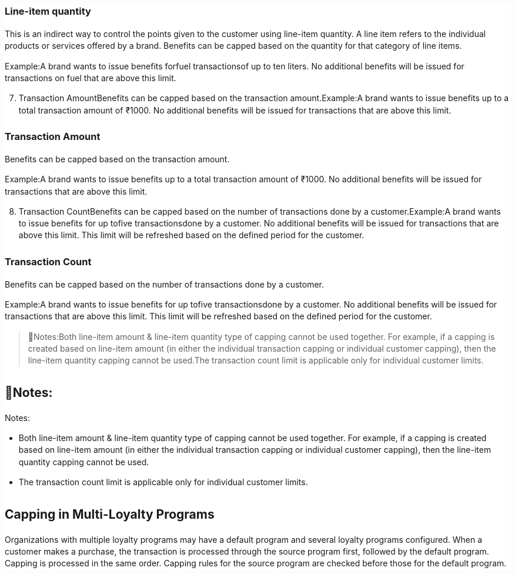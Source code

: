 ### Line-item quantity

This is an indirect way to control the points given to the customer using line-item quantity. A line item refers to the individual products or services offered by a brand. Benefits can be capped based on the quantity for that category of line items.

Example:A brand wants to issue benefits forfuel transactionsof up to ten liters. No additional benefits will be issued for transactions on fuel that are above this limit.

7. Transaction AmountBenefits can be capped based on the transaction amount.Example:A brand wants to issue benefits up to a total transaction amount of ₹1000. No additional benefits will be issued for transactions that are above this limit.

### Transaction Amount

Benefits can be capped based on the transaction amount.

Example:A brand wants to issue benefits up to a total transaction amount of ₹1000. No additional benefits will be issued for transactions that are above this limit.

8. Transaction CountBenefits can be capped based on the number of transactions done by a customer.Example:A brand wants to issue benefits for up tofive transactionsdone by a customer. No additional benefits will be issued for transactions that are above this limit. This limit will be refreshed based on the defined period for the customer.

### Transaction Count

Benefits can be capped based on the number of transactions done by a customer.

Example:A brand wants to issue benefits for up tofive transactionsdone by a customer. No additional benefits will be issued for transactions that are above this limit. This limit will be refreshed based on the defined period for the customer.

> 📘Notes:Both line-item amount & line-item quantity type of capping cannot be used together. For example, if a capping is created based on line-item amount (in either the individual transaction capping or individual customer capping), then the line-item quantity capping cannot be used.The transaction count limit is applicable only for individual customer limits.

## 📘Notes:

Notes:

- Both line-item amount & line-item quantity type of capping cannot be used together. For example, if a capping is created based on line-item amount (in either the individual transaction capping or individual customer capping), then the line-item quantity capping cannot be used.

- The transaction count limit is applicable only for individual customer limits.

## Capping in Multi-Loyalty Programs

Organizations with multiple loyalty programs may have a default program and several loyalty programs configured. When a customer makes a purchase, the transaction is processed through the source program first, followed by the default program. Capping is processed in the same order. Capping rules for the source program are checked before those for the default program.
